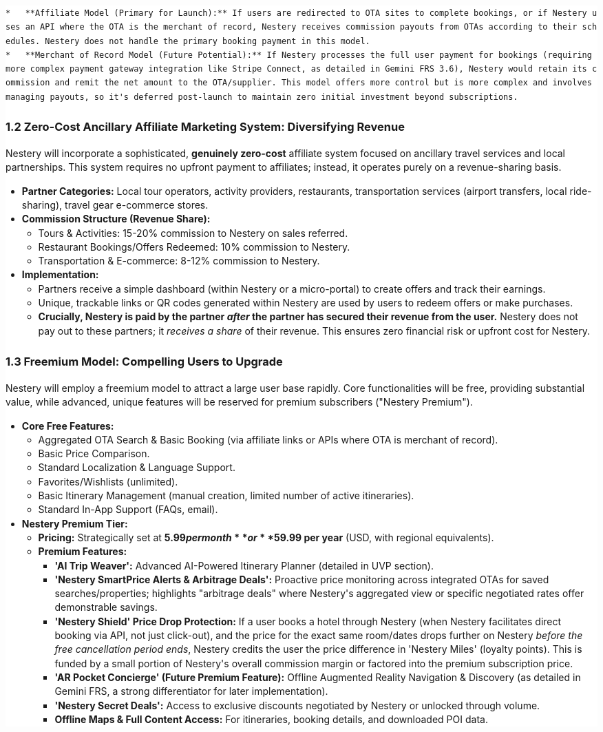     *   **Affiliate Model (Primary for Launch):** If users are redirected to OTA sites to complete bookings, or if Nestery uses an API where the OTA is the merchant of record, Nestery receives commission payouts from OTAs according to their schedules. Nestery does not handle the primary booking payment in this model.
    *   **Merchant of Record Model (Future Potential):** If Nestery processes the full user payment for bookings (requiring more complex payment gateway integration like Stripe Connect, as detailed in Gemini FRS 3.6), Nestery would retain its commission and remit the net amount to the OTA/supplier. This model offers more control but is more complex and involves managing payouts, so it's deferred post-launch to maintain zero initial investment beyond subscriptions.

### 1.2 Zero-Cost Ancillary Affiliate Marketing System: Diversifying Revenue

Nestery will incorporate a sophisticated, **genuinely zero-cost** affiliate system focused on ancillary travel services and local partnerships. This system requires no upfront payment to affiliates; instead, it operates purely on a revenue-sharing basis.

*   **Partner Categories:** Local tour operators, activity providers, restaurants, transportation services (airport transfers, local ride-sharing), travel gear e-commerce stores.
*   **Commission Structure (Revenue Share):**
    *   Tours & Activities: 15-20% commission to Nestery on sales referred.
    *   Restaurant Bookings/Offers Redeemed: 10% commission to Nestery.
    *   Transportation & E-commerce: 8-12% commission to Nestery.
*   **Implementation:**
    *   Partners receive a simple dashboard (within Nestery or a micro-portal) to create offers and track their earnings.
    *   Unique, trackable links or QR codes generated within Nestery are used by users to redeem offers or make purchases.
    *   **Crucially, Nestery is paid by the partner *after* the partner has secured their revenue from the user.** Nestery does not pay out to these partners; it *receives a share* of their revenue. This ensures zero financial risk or upfront cost for Nestery.

### 1.3 Freemium Model: Compelling Users to Upgrade

Nestery will employ a freemium model to attract a large user base rapidly. Core functionalities will be free, providing substantial value, while advanced, unique features will be reserved for premium subscribers ("Nestery Premium").

*   **Core Free Features:**
    *   Aggregated OTA Search & Basic Booking (via affiliate links or APIs where OTA is merchant of record).
    *   Basic Price Comparison.
    *   Standard Localization & Language Support.
    *   Favorites/Wishlists (unlimited).
    *   Basic Itinerary Management (manual creation, limited number of active itineraries).
    *   Standard In-App Support (FAQs, email).
*   **Nestery Premium Tier:**
    *   **Pricing:** Strategically set at **$5.99 per month** or **$59.99 per year** (USD, with regional equivalents).
    *   **Premium Features:**
        *   **'AI Trip Weaver':** Advanced AI-Powered Itinerary Planner (detailed in UVP section).
        *   **'Nestery SmartPrice Alerts & Arbitrage Deals':** Proactive price monitoring across integrated OTAs for saved searches/properties; highlights "arbitrage deals" where Nestery's aggregated view or specific negotiated rates offer demonstrable savings.
        *   **'Nestery Shield' Price Drop Protection:** If a user books a hotel through Nestery (when Nestery facilitates direct booking via API, not just click-out), and the price for the exact same room/dates drops further on Nestery *before the free cancellation period ends*, Nestery credits the user the price difference in 'Nestery Miles' (loyalty points). This is funded by a small portion of Nestery's overall commission margin or factored into the premium subscription price.
        *   **'AR Pocket Concierge' (Future Premium Feature):** Offline Augmented Reality Navigation & Discovery (as detailed in Gemini FRS, a strong differentiator for later implementation).
        *   **'Nestery Secret Deals':** Access to exclusive discounts negotiated by Nestery or unlocked through volume.
        *   **Offline Maps & Full Content Access:** For itineraries, booking details, and downloaded POI data.